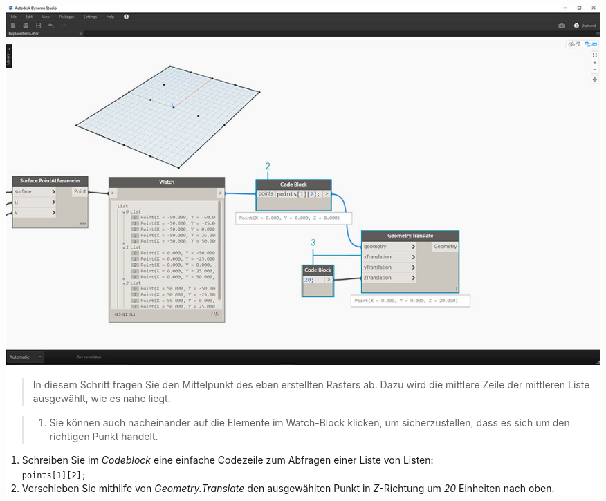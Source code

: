 ![Übung](<../.gitbook/assets/05 (1).jpg>)

> In diesem Schritt fragen Sie den Mittelpunkt des eben erstellten Rasters ab. Dazu wird die mittlere Zeile der mittleren Liste ausgewählt, wie es nahe liegt.

> 1. Sie können auch nacheinander auf die Elemente im Watch-Block klicken, um sicherzustellen, dass es sich um den richtigen Punkt handelt.

1. Schreiben Sie im _Codeblock_ eine einfache Codezeile zum Abfragen einer Liste von Listen:\
   `points[1][2];`
2. Verschieben Sie mithilfe von _Geometry.Translate_ den ausgewählten Punkt in _Z_-Richtung um _20_ Einheiten nach oben.
